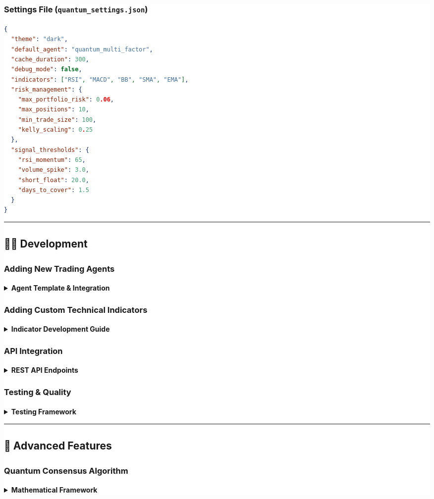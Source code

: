 ### Settings File (`quantum_settings.json`)

```json
{
  "theme": "dark",
  "default_agent": "quantum_multi_factor",
  "cache_duration": 300,
  "debug_mode": false,
  "indicators": ["RSI", "MACD", "BB", "SMA", "EMA"],
  "risk_management": {
    "max_portfolio_risk": 0.06,
    "max_positions": 10,
    "min_trade_size": 100,
    "kelly_scaling": 0.25
  },
  "signal_thresholds": {
    "rsi_momentum": 65,
    "volume_spike": 3.0,
    "short_float": 20.0,
    "days_to_cover": 1.5
  }
}
```

---

## 👩‍💻 Development

### Adding New Trading Agents

<details><summary><b>Agent Template & Integration</b></summary></details>

### Adding Custom Technical Indicators

<details><summary><b>Indicator Development Guide</b></summary></details>

### API Integration

<details><summary><b>REST API Endpoints</b></summary></details>

### Testing & Quality

<details><summary><b>Testing Framework</b></summary></details>

---

## 🚀 Advanced Features

### Quantum Consensus Algorithm

<details><summary><b>Mathematical Framework</b></summary></details>
